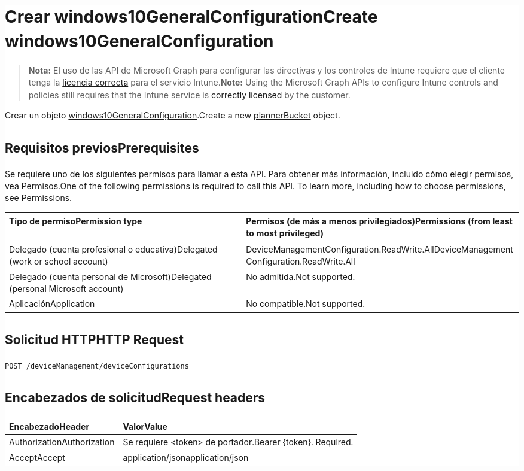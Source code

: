 # <a name="create-windows10generalconfiguration"></a><span data-ttu-id="ab995-101">Crear windows10GeneralConfiguration</span><span class="sxs-lookup"><span data-stu-id="ab995-101">Create windows10GeneralConfiguration</span></span>

> <span data-ttu-id="ab995-102">**Nota:** El uso de las API de Microsoft Graph para configurar las directivas y los controles de Intune requiere que el cliente tenga la [licencia correcta](https://go.microsoft.com/fwlink/?linkid=839381) para el servicio Intune.</span><span class="sxs-lookup"><span data-stu-id="ab995-102">**Note:** Using the Microsoft Graph APIs to configure Intune controls and policies still requires that the Intune service is [correctly licensed](https://go.microsoft.com/fwlink/?linkid=839381) by the customer.</span></span>

<span data-ttu-id="ab995-103">Crear un objeto [windows10GeneralConfiguration](../resources/intune_deviceconfig_windows10generalconfiguration.md).</span><span class="sxs-lookup"><span data-stu-id="ab995-103">Create a new [plannerBucket](../resources/intune_deviceconfig_windows10generalconfiguration.md) object.</span></span>
## <a name="prerequisites"></a><span data-ttu-id="ab995-104">Requisitos previos</span><span class="sxs-lookup"><span data-stu-id="ab995-104">Prerequisites</span></span>
<span data-ttu-id="ab995-p101">Se requiere uno de los siguientes permisos para llamar a esta API. Para obtener más información, incluido cómo elegir permisos, vea [Permisos](../../../concepts/permissions_reference.md).</span><span class="sxs-lookup"><span data-stu-id="ab995-p101">One of the following permissions is required to call this API. To learn more, including how to choose permissions, see [Permissions](../../../concepts/permissions_reference.md).</span></span>

|<span data-ttu-id="ab995-107">Tipo de permiso</span><span class="sxs-lookup"><span data-stu-id="ab995-107">Permission type</span></span>|<span data-ttu-id="ab995-108">Permisos (de más a menos privilegiados)</span><span class="sxs-lookup"><span data-stu-id="ab995-108">Permissions (from least to most privileged)</span></span>|
|:---|:---|
|<span data-ttu-id="ab995-109">Delegado (cuenta profesional o educativa)</span><span class="sxs-lookup"><span data-stu-id="ab995-109">Delegated (work or school account)</span></span>|<span data-ttu-id="ab995-110">DeviceManagementConfiguration.ReadWrite.All</span><span class="sxs-lookup"><span data-stu-id="ab995-110">DeviceManagementConfiguration.ReadWrite.All</span></span>|
|<span data-ttu-id="ab995-111">Delegado (cuenta personal de Microsoft)</span><span class="sxs-lookup"><span data-stu-id="ab995-111">Delegated (personal Microsoft account)</span></span>|<span data-ttu-id="ab995-112">No admitida.</span><span class="sxs-lookup"><span data-stu-id="ab995-112">Not supported.</span></span>|
|<span data-ttu-id="ab995-113">Aplicación</span><span class="sxs-lookup"><span data-stu-id="ab995-113">Application</span></span>|<span data-ttu-id="ab995-114">No compatible.</span><span class="sxs-lookup"><span data-stu-id="ab995-114">Not supported.</span></span>|

## <a name="http-request"></a><span data-ttu-id="ab995-115">Solicitud HTTP</span><span class="sxs-lookup"><span data-stu-id="ab995-115">HTTP Request</span></span>

``` http
POST /deviceManagement/deviceConfigurations
```

## <a name="request-headers"></a><span data-ttu-id="ab995-116">Encabezados de solicitud</span><span class="sxs-lookup"><span data-stu-id="ab995-116">Request headers</span></span>
|<span data-ttu-id="ab995-117">Encabezado</span><span class="sxs-lookup"><span data-stu-id="ab995-117">Header</span></span>|<span data-ttu-id="ab995-118">Valor</span><span class="sxs-lookup"><span data-stu-id="ab995-118">Value</span></span>|
|:---|:---|
|<span data-ttu-id="ab995-119">Authorization</span><span class="sxs-lookup"><span data-stu-id="ab995-119">Authorization</span></span>|<span data-ttu-id="ab995-120">Se requiere &lt;token&gt; de portador.</span><span class="sxs-lookup"><span data-stu-id="ab995-120">Bearer {token}. Required.</span></span>|
|<span data-ttu-id="ab995-121">Accept</span><span class="sxs-lookup"><span data-stu-id="ab995-121">Accept</span></span>|<span data-ttu-id="ab995-122">application/json</span><span class="sxs-lookup"><span data-stu-id="ab995-122">application/json</span></span>|
